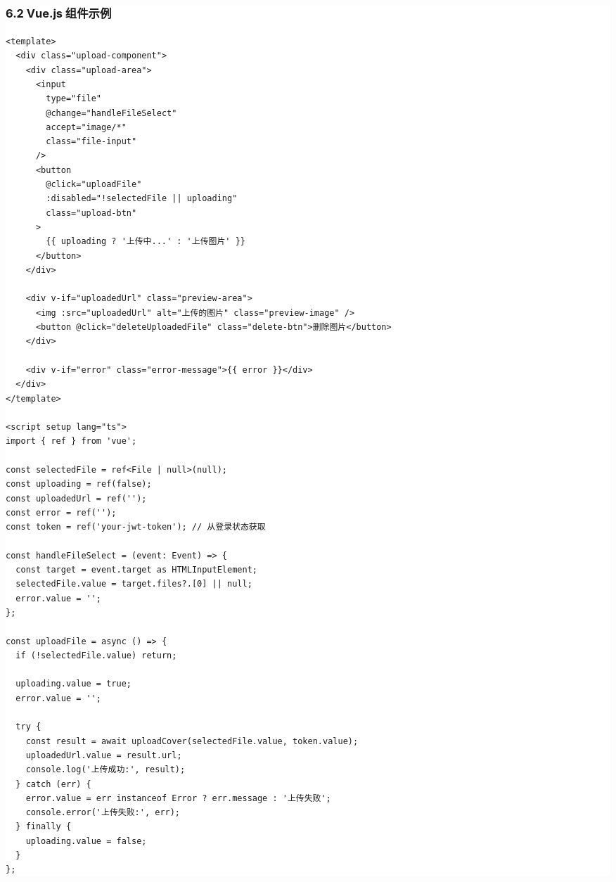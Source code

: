 ```typescript
```

### 6.2 Vue.js 组件示例
```vue
<template>
  <div class="upload-component">
    <div class="upload-area">
      <input
        type="file"
        @change="handleFileSelect"
        accept="image/*"
        class="file-input"
      />
      <button
        @click="uploadFile"
        :disabled="!selectedFile || uploading"
        class="upload-btn"
      >
        {{ uploading ? '上传中...' : '上传图片' }}
      </button>
    </div>

    <div v-if="uploadedUrl" class="preview-area">
      <img :src="uploadedUrl" alt="上传的图片" class="preview-image" />
      <button @click="deleteUploadedFile" class="delete-btn">删除图片</button>
    </div>

    <div v-if="error" class="error-message">{{ error }}</div>
  </div>
</template>

<script setup lang="ts">
import { ref } from 'vue';

const selectedFile = ref<File | null>(null);
const uploading = ref(false);
const uploadedUrl = ref('');
const error = ref('');
const token = ref('your-jwt-token'); // 从登录状态获取

const handleFileSelect = (event: Event) => {
  const target = event.target as HTMLInputElement;
  selectedFile.value = target.files?.[0] || null;
  error.value = '';
};

const uploadFile = async () => {
  if (!selectedFile.value) return;

  uploading.value = true;
  error.value = '';

  try {
    const result = await uploadCover(selectedFile.value, token.value);
    uploadedUrl.value = result.url;
    console.log('上传成功:', result);
  } catch (err) {
    error.value = err instanceof Error ? err.message : '上传失败';
    console.error('上传失败:', err);
  } finally {
    uploading.value = false;
  }
};
```